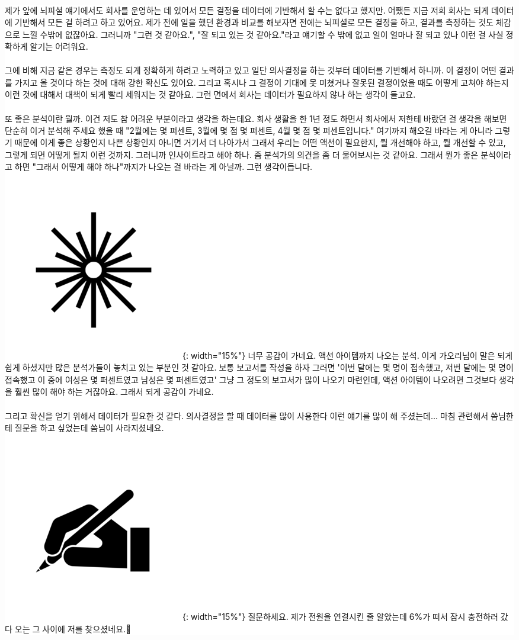 제가 앞에 뇌피셜 얘기에서도 회사를 운영하는 데 있어서 모든 결정을 데이터에 기반해서 할 수는 없다고 했지만. 어쨌든 지금 저희 회사는 되게 데이터에 기반해서 모든 걸 하려고 하고 있어요. 제가 전에 일을 했던 환경과 비교를 해보자면 전에는 뇌피셜로 모든 결정을 하고, 결과를 측정하는 것도 체감으로 느낄 수밖에 없잖아요. 그러니까 "그런 것 같아요.", "잘 되고 있는 것 같아요."라고 얘기할 수 밖에 없고 일이 얼마나 잘 되고 있나 이런 걸 사실 정확하게 알기는 어려워요.  
<span style="color:white">.</span>  
그에 비해 지금 같은 경우는 측정도 되게 정확하게 하려고 노력하고 있고 일단 의사결정을 하는 것부터 데이터를 기반해서 하니까. 이 결정이 어떤 결과를 가지고 올 것이다 하는 것에 대해 강한 확신도 있어요. 그리고 혹시나 그 결정이 기대에 못 미쳤거나 잘못된 결정이었을 때도 어떻게 고쳐야 하는지 이런 것에 대해서 대책이 되게 빨리 세워지는 것 같아요. 그런 면에서 회사는 데이터가 필요하지 않나 하는 생각이 들고요.  
<span style="color:white">.</span>  
또 좋은 분석이란 뭘까. 이건 저도 참 어려운 부분이라고 생각을 하는데요. 회사 생활을 한 1년 정도 하면서 회사에서 저한테 바랐던 걸 생각을 해보면 단순히 이거 분석해 주세요 했을 때 "2월에는 몇 퍼센트, 3월에 몇 점 몇 퍼센트, 4월 몇 점 몇 퍼센트입니다." 여기까지 해오길 바라는 게 아니라 그렇기 때문에 이게 좋은 상황인지 나쁜 상황인지 아니면 거기서 더 나아가서 그래서 우리는 어떤 액션이 필요한지, 뭘 개선해야 하고, 뭘 개선할 수 있고, 그렇게 되면 어떻게 될지 이런 것까지. 그러니까 인사이트라고 해야 하나. 좀 분석가의 의견을 좀 더 물어보시는 것 같아요. 그래서 뭔가 좋은 분석이라고 하면 "그래서 어떻게 해야 하나"까지가 나오는 걸 바라는 게 아닐까. 그런 생각이듭니다.  

![yun](../webinar-2020-1st/img/emoji/shine.png){: width="15%"}
너무 공감이 가네요. 액션 아이템까지 나오는 분석. 이게 가오리님이 말은 되게 쉽게 하셨지만 많은 분석가들이 놓치고 있는 부분인 것 같아요. 보통 보고서를 작성을 하자 그러면 '이번 달에는 몇 명이 접속했고, 저번 달에는 몇 명이 접속했고 이 중에 여성은 몇 퍼센트였고 남성은 몇 퍼센트였고' 그냥 그 정도의 보고서가 많이 나오기 마련인데, 액션 아이템이 나오려면 그것보다 생각을 훨씬 많이 해야 하는 거잖아요. 그래서 되게 공감이 가네요.  
<span style="color:white">.</span>  
그리고 확신을 얻기 위해서 데이터가 필요한 것 같다. 의사결정을 할 때 데이터를 많이 사용한다 이런 얘기를 많이 해 주셨는데... 마침 관련해서 씀님한테 질문을 하고 싶었는데 씀님이 사라지셨네요.  

![sseum](../webinar-2020-1st/img/emoji/writing.png){: width="15%"}
질문하세요. 제가 전원을 연결시킨 줄 알았는데 6%가 떠서 잠시 충전하러 갔다 오는 그 사이에 저를 찾으셨네요.🤣  
